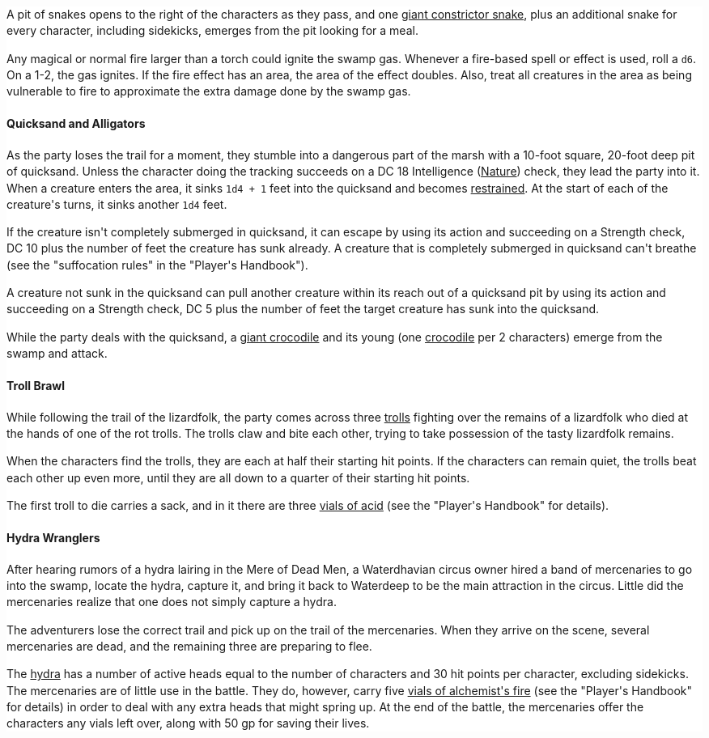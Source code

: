 A pit of snakes opens to the right of the characters as they pass, and one [giant constrictor snake](/3-Mechanics/CLI/bestiary/beast/giant-constrictor-snake.md), plus an additional snake for every character, including sidekicks, emerges from the pit looking for a meal.

Any magical or normal fire larger than a torch could ignite the swamp gas. Whenever a fire-based spell or effect is used, roll a `d6`. On a 1-2, the gas ignites. If the fire effect has an area, the area of the effect doubles. Also, treat all creatures in the area as being vulnerable to fire to approximate the extra damage done by the swamp gas.

#### Quicksand and Alligators

As the party loses the trail for a moment, they stumble into a dangerous part of the marsh with a 10-foot square, 20-foot deep pit of quicksand. Unless the character doing the tracking succeeds on a DC 18 Intelligence ([Nature](/3-Mechanics/CLI/rules/skills.md#Nature)) check, they lead the party into it. When a creature enters the area, it sinks `1d4 + 1` feet into the quicksand and becomes [restrained](/3-Mechanics/CLI/rules/conditions.md#restrained). At the start of each of the creature's turns, it sinks another `1d4` feet.

If the creature isn't completely submerged in quicksand, it can escape by using its action and succeeding on a Strength check, DC 10 plus the number of feet the creature has sunk already. A creature that is completely submerged in quicksand can't breathe (see the "suffocation rules" in the "Player's Handbook").

A creature not sunk in the quicksand can pull another creature within its reach out of a quicksand pit by using its action and succeeding on a Strength check, DC 5 plus the number of feet the target creature has sunk into the quicksand.

While the party deals with the quicksand, a [giant crocodile](/3-Mechanics/CLI/bestiary/beast/giant-crocodile.md) and its young (one [crocodile](/3-Mechanics/CLI/bestiary/beast/crocodile.md) per 2 characters) emerge from the swamp and attack.

#### Troll Brawl

While following the trail of the lizardfolk, the party comes across three [trolls](/3-Mechanics/CLI/bestiary/giant/troll.md) fighting over the remains of a lizardfolk who died at the hands of one of the rot trolls. The trolls claw and bite each other, trying to take possession of the tasty lizardfolk remains.

When the characters find the trolls, they are each at half their starting hit points. If the characters can remain quiet, the trolls beat each other up even more, until they are all down to a quarter of their starting hit points.

The first troll to die carries a sack, and in it there are three [vials of acid](/3-Mechanics/CLI/items/acid-vial.md) (see the "Player's Handbook" for details).

#### Hydra Wranglers

After hearing rumors of a hydra lairing in the Mere of Dead Men, a Waterdhavian circus owner hired a band of mercenaries to go into the swamp, locate the hydra, capture it, and bring it back to Waterdeep to be the main attraction in the circus. Little did the mercenaries realize that one does not simply capture a hydra.

The adventurers lose the correct trail and pick up on the trail of the mercenaries. When they arrive on the scene, several mercenaries are dead, and the remaining three are preparing to flee.

The [hydra](/3-Mechanics/CLI/bestiary/monstrosity/hydra.md) has a number of active heads equal to the number of characters and 30 hit points per character, excluding sidekicks. The mercenaries are of little use in the battle. They do, however, carry five [vials of alchemist's fire](/3-Mechanics/CLI/items/alchemists-fire-flask.md) (see the "Player's Handbook" for details) in order to deal with any extra heads that might spring up. At the end of the battle, the mercenaries offer the characters any vials left over, along with 50 gp for saving their lives.
